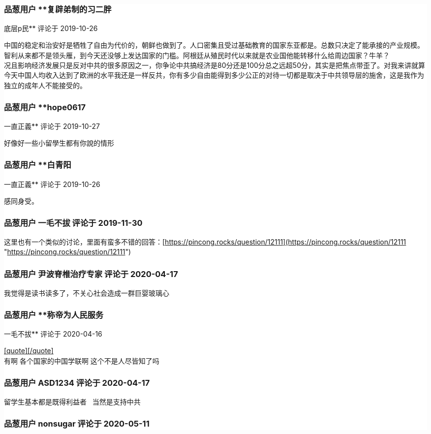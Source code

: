 

            
### 品葱用户 **复辟弟制的习二胖 
底层p民** 评论于 2019-10-26
        
中国的稳定和治安好是牺牲了自由为代价的，朝鲜也做到了。人口密集且受过基础教育的国家东亚都是。总数只决定了能承接的产业规模。智利从来都不是领头雁，到今天还没够上发达国家的门槛。阿根廷从殖民时代以来就是农业国他能转移什么给周边国家？牛羊？  
况且影响经济发展只是反对中共的很多原因之一，你争论中共搞经济是80分还是100分总之远超50分，其实是把焦点带歪了。对我来讲就算今天中国人均收入达到了欧洲的水平我还是一样反共，你有多少自由能得到多少公正的对待一切都是取决于中共领导层的施舍，这是我作为独立的成年人不能接受的。
        


            
### 品葱用户 **hope0617 
一直正義** 评论于 2019-10-27
        
好像好一些小留學生都有你說的情形
        


            
### 品葱用户 **白青阳 
一直正義** 评论于 2019-10-26
        
感同身受。
        


            
### 品葱用户 **一毛不拔** 评论于 2019-11-30
        
这里也有一个类似的讨论，里面有蛮多不错的回答：[https://pincong.rocks/question/12111](https://pincong.rocks/question/12111 "https://pincong.rocks/question/12111")
        


            
### 品葱用户 **尹波脊椎治疗专家** 评论于 2020-04-17
        
我觉得是读书读多了，不关心社会造成一群巨婴玻璃心
        


            
### 品葱用户 **称帝为人民服务

一毛不拔** 评论于 2020-04-16
        
[\[quote\]\[/quote\]](https://pincong.rocks/article/item_id-88455# "https://pincong.rocks/article/item_id-88455#")  
有啊 各个国家的中国学联啊 这个不是人尽皆知了吗
        


            
### 品葱用户 **ASD1234** 评论于 2020-04-17
        
留学生基本都是既得利益者   当然是支持中共
        


            
### 品葱用户 **nonsugar** 评论于 2020-05-11
        